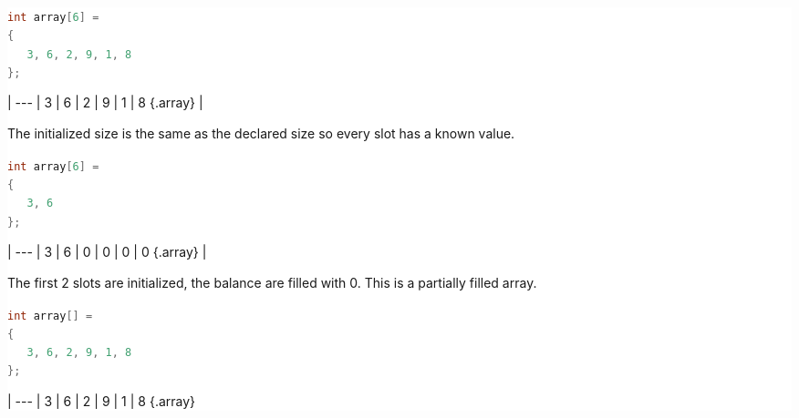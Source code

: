```cpp
int array[6] =
{
   3, 6, 2, 9, 1, 8
};
```

</td>
<td style="text-align:left" class="code-line" dir="auto">

| ---
| 3   | 6   | 2   | 9   | 1   | 8 {.array} |

</td>
<td style="text-align:left" class="code-line" dir="auto">

The initialized size is the same as the declared size so every slot has a known value.

</td>
</tr>
<tr class="code-line" dir="auto">
<td style="text-align:left" class="code-line" dir="auto">

```cpp
int array[6] =
{
   3, 6
};
```

</td>
<td style="text-align:left" class="code-line" dir="auto">

| ---
| 3   | 6   | 0   | 0   | 0   | 0 {.array} |

</td>
<td style="text-align:left" class="code-line" dir="auto">

The first 2 slots are initialized, the balance are filled with 0. This is a partially filled array.

</td>
</tr>
<tr class="code-line" dir="auto">
<td style="text-align:left" class="code-line" dir="auto">

```cpp
int array[] =
{
   3, 6, 2, 9, 1, 8
};
```

</td>
<td style="text-align:left" class="code-line" dir="auto">

| ---
| 3   | 6   | 2   | 9   | 1   | 8 {.array}
